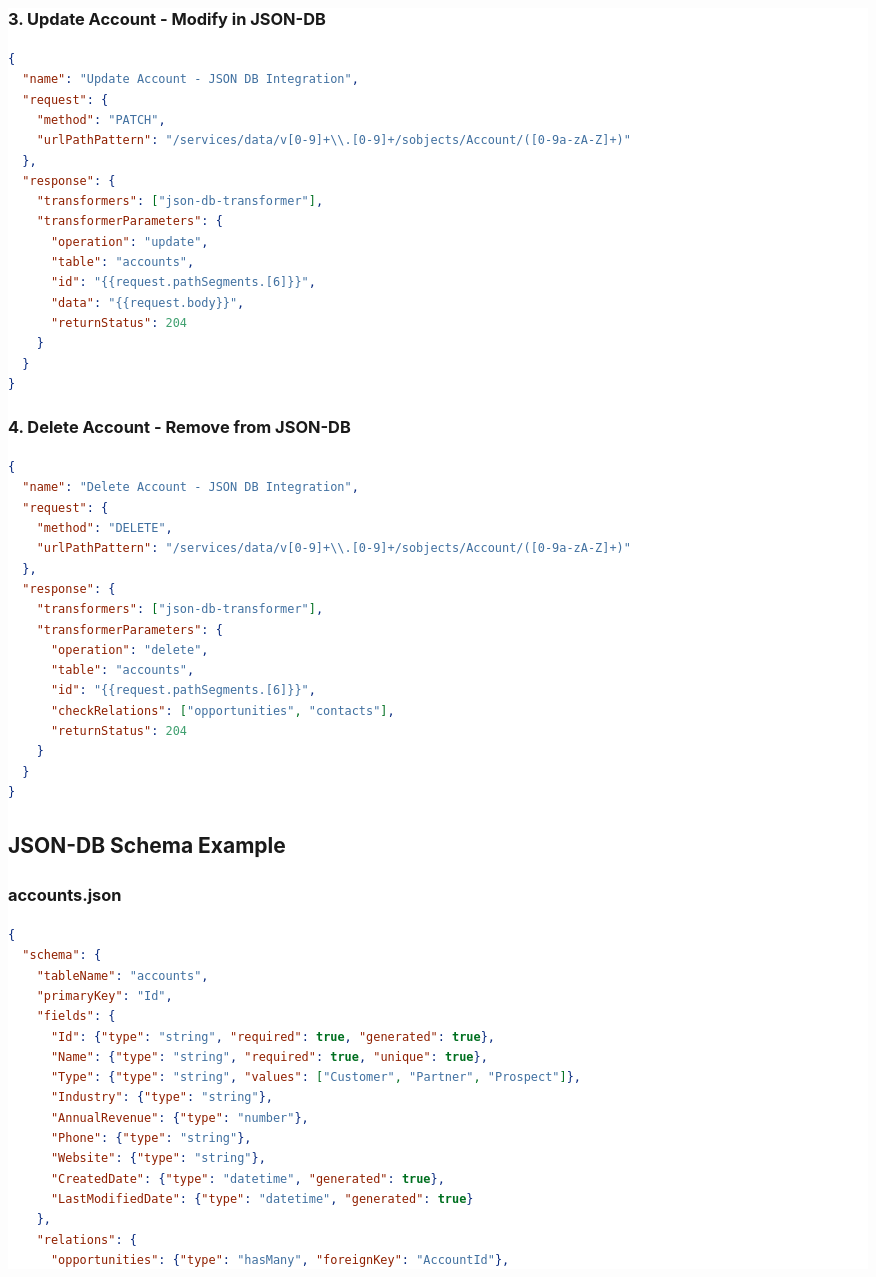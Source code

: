 ### 3. Update Account - Modify in JSON-DB
```json
{
  "name": "Update Account - JSON DB Integration",
  "request": {
    "method": "PATCH",
    "urlPathPattern": "/services/data/v[0-9]+\\.[0-9]+/sobjects/Account/([0-9a-zA-Z]+)"
  },
  "response": {
    "transformers": ["json-db-transformer"],
    "transformerParameters": {
      "operation": "update",
      "table": "accounts",
      "id": "{{request.pathSegments.[6]}}",
      "data": "{{request.body}}",
      "returnStatus": 204
    }
  }
}
```

### 4. Delete Account - Remove from JSON-DB
```json
{
  "name": "Delete Account - JSON DB Integration",
  "request": {
    "method": "DELETE",
    "urlPathPattern": "/services/data/v[0-9]+\\.[0-9]+/sobjects/Account/([0-9a-zA-Z]+)"
  },
  "response": {
    "transformers": ["json-db-transformer"],
    "transformerParameters": {
      "operation": "delete",
      "table": "accounts",
      "id": "{{request.pathSegments.[6]}}",
      "checkRelations": ["opportunities", "contacts"],
      "returnStatus": 204
    }
  }
}
```

## JSON-DB Schema Example

### accounts.json
```json
{
  "schema": {
    "tableName": "accounts",
    "primaryKey": "Id",
    "fields": {
      "Id": {"type": "string", "required": true, "generated": true},
      "Name": {"type": "string", "required": true, "unique": true},
      "Type": {"type": "string", "values": ["Customer", "Partner", "Prospect"]},
      "Industry": {"type": "string"},
      "AnnualRevenue": {"type": "number"},
      "Phone": {"type": "string"},
      "Website": {"type": "string"},
      "CreatedDate": {"type": "datetime", "generated": true},
      "LastModifiedDate": {"type": "datetime", "generated": true}
    },
    "relations": {
      "opportunities": {"type": "hasMany", "foreignKey": "AccountId"},
```